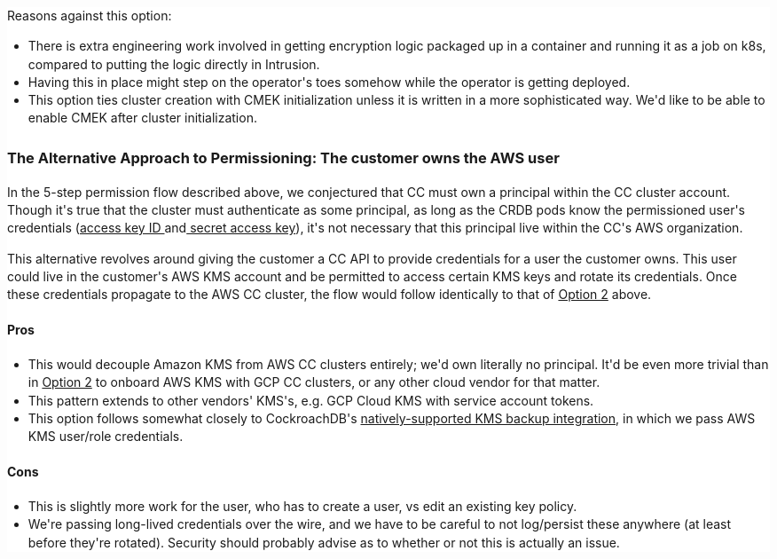 Reasons against this option:

- There is extra engineering work involved in getting encryption logic packaged up in a container and running it as a job on k8s, compared to putting the logic directly in Intrusion.
- Having this in place might step on the operator's toes somehow while the operator is getting deployed.
- This option ties cluster creation with CMEK initialization unless it is written in a more sophisticated way. We'd like to be able to enable CMEK after cluster initialization.

### The Alternative Approach to Permissioning: The customer owns the AWS user 

In the 5-step permission flow described above, we conjectured that CC must own a principal within the CC cluster account. Though it's true that the cluster must authenticate as some principal, as long as the CRDB pods know the permissioned user's credentials ([access key ID  ](https://docs.aws.amazon.com/IAM/latest/UserGuide/id_credentials_access-keys.html)and[  secret access key](https://docs.aws.amazon.com/IAM/latest/UserGuide/id_credentials_access-keys.html)), it's not necessary that this principal live within the CC's AWS organization.

This alternative revolves around giving the customer a CC API to provide credentials for a user the customer owns. This user could live in the customer's AWS KMS account and be permitted to access certain KMS keys and rotate its credentials. Once these credentials propagate to the AWS CC cluster, the flow would follow identically to that of [Option 2](https://docs.google.com/document/d/1_Srgo9cWo4aV3Dwjp7FHLrx5Nt0XIdN0BaJakE-WGUU/edit#heading=h.jlusklerih39) above.

#### Pros

- This would decouple Amazon KMS from AWS CC clusters entirely; we'd own literally no principal. It'd be even more trivial than in [Option 2](https://docs.google.com/document/d/1_Srgo9cWo4aV3Dwjp7FHLrx5Nt0XIdN0BaJakE-WGUU/edit#heading=h.jlusklerih39) to onboard AWS KMS with GCP CC clusters, or any other cloud vendor for that matter.
- This pattern extends to other vendors' KMS's, e.g. GCP Cloud KMS with service account tokens. 
- This option follows somewhat closely to CockroachDB's [natively-supported KMS backup integration](https://www.cockroachlabs.com/docs/stable/take-and-restore-encrypted-backups.html#aws-kms-uri-format), in which we pass AWS KMS user/role credentials. 

#### Cons

- This is slightly more work for the user, who has to create a user, vs edit an existing key policy.
- We're passing long-lived credentials over the wire, and we have to be careful to not log/persist these anywhere (at least before they're rotated). Security should probably advise as to whether or not this is actually an issue.
